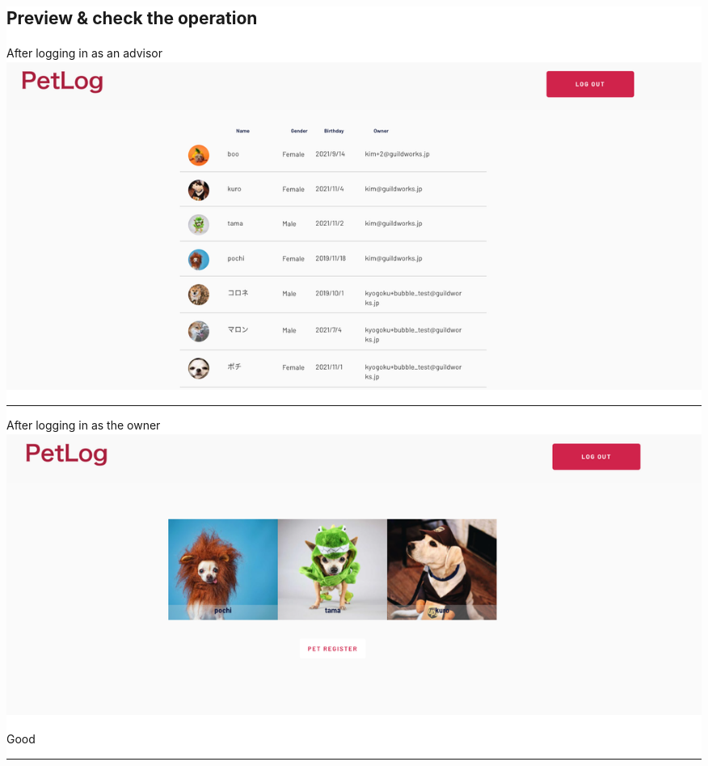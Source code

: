 
## Preview & check the operation

After logging in as an advisor
![](images/2021-11-20-08-07-17.png)

---

After logging in as the owner
![](images/2021-11-20-08-08-03.png)

Good

---
